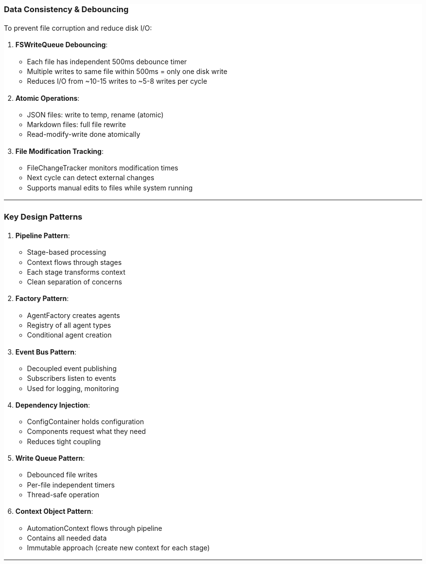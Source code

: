 ### Data Consistency & Debouncing

To prevent file corruption and reduce disk I/O:

1. **FSWriteQueue Debouncing**:
   - Each file has independent 500ms debounce timer
   - Multiple writes to same file within 500ms = only one disk write
   - Reduces I/O from ~10-15 writes to ~5-8 writes per cycle

2. **Atomic Operations**:
   - JSON files: write to temp, rename (atomic)
   - Markdown files: full file rewrite
   - Read-modify-write done atomically

3. **File Modification Tracking**:
   - FileChangeTracker monitors modification times
   - Next cycle can detect external changes
   - Supports manual edits to files while system running

---

### Key Design Patterns

1. **Pipeline Pattern**:
   - Stage-based processing
   - Context flows through stages
   - Each stage transforms context
   - Clean separation of concerns

2. **Factory Pattern**:
   - AgentFactory creates agents
   - Registry of all agent types
   - Conditional agent creation

3. **Event Bus Pattern**:
   - Decoupled event publishing
   - Subscribers listen to events
   - Used for logging, monitoring

4. **Dependency Injection**:
   - ConfigContainer holds configuration
   - Components request what they need
   - Reduces tight coupling

5. **Write Queue Pattern**:
   - Debounced file writes
   - Per-file independent timers
   - Thread-safe operation

6. **Context Object Pattern**:
   - AutomationContext flows through pipeline
   - Contains all needed data
   - Immutable approach (create new context for each stage)

---
